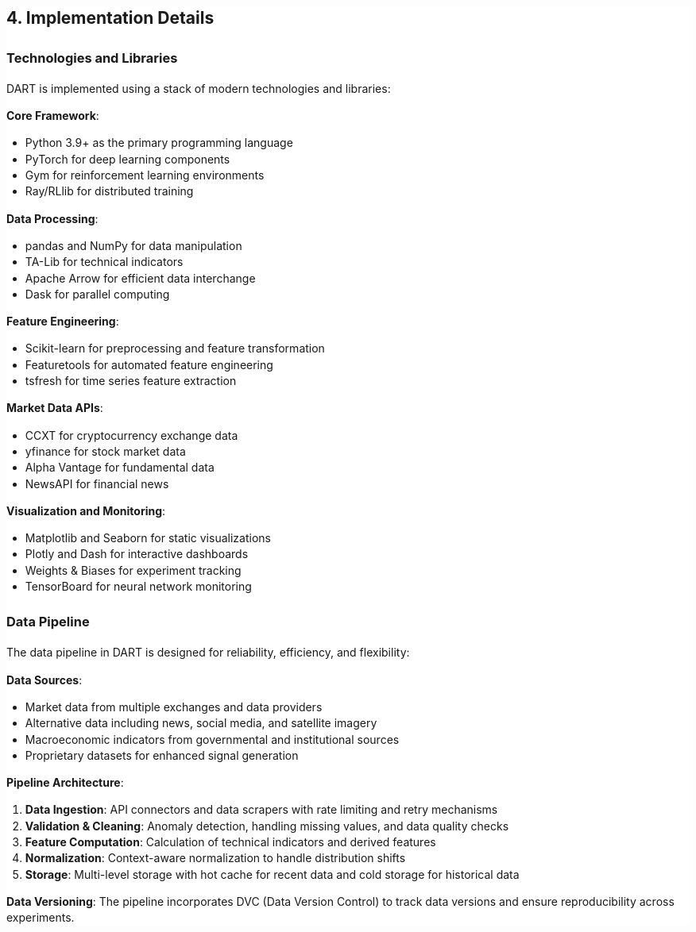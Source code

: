 ## 4. Implementation Details

### Technologies and Libraries

DART is implemented using a stack of modern technologies and libraries:

**Core Framework**:
- Python 3.9+ as the primary programming language
- PyTorch for deep learning components
- Gym for reinforcement learning environments
- Ray/RLlib for distributed training

**Data Processing**:
- pandas and NumPy for data manipulation
- TA-Lib for technical indicators
- Apache Arrow for efficient data interchange
- Dask for parallel computing

**Feature Engineering**:
- Scikit-learn for preprocessing and feature transformation
- Featuretools for automated feature engineering
- tsfresh for time series feature extraction

**Market Data APIs**:
- CCXT for cryptocurrency exchange data
- yfinance for stock market data
- Alpha Vantage for fundamental data
- NewsAPI for financial news

**Visualization and Monitoring**:
- Matplotlib and Seaborn for static visualizations
- Plotly and Dash for interactive dashboards
- Weights & Biases for experiment tracking
- TensorBoard for neural network monitoring

### Data Pipeline

The data pipeline in DART is designed for reliability, efficiency, and flexibility:

**Data Sources**:
- Market data from multiple exchanges and data providers
- Alternative data including news, social media, and satellite imagery
- Macroeconomic indicators from governmental and institutional sources
- Proprietary datasets for enhanced signal generation

**Pipeline Architecture**:
1. **Data Ingestion**: API connectors and data scrapers with rate limiting and retry mechanisms
2. **Validation & Cleaning**: Anomaly detection, handling missing values, and data quality checks
3. **Feature Computation**: Calculation of technical indicators and derived features
4. **Normalization**: Context-aware normalization to handle distribution shifts
5. **Storage**: Multi-level storage with hot cache for recent data and cold storage for historical data

**Data Versioning**:
The pipeline incorporates DVC (Data Version Control) to track data versions and ensure reproducibility across experiments.
